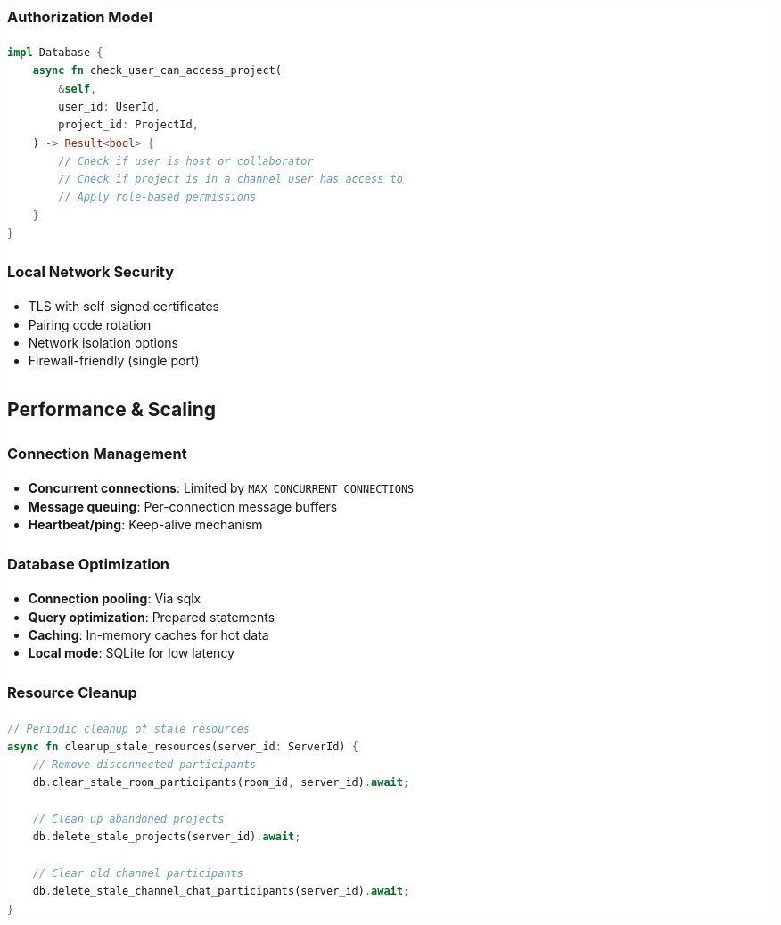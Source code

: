 ### Authorization Model

```rust
impl Database {
    async fn check_user_can_access_project(
        &self,
        user_id: UserId,
        project_id: ProjectId,
    ) -> Result<bool> {
        // Check if user is host or collaborator
        // Check if project is in a channel user has access to
        // Apply role-based permissions
    }
}
```

### Local Network Security

- TLS with self-signed certificates
- Pairing code rotation
- Network isolation options
- Firewall-friendly (single port)

## Performance & Scaling

### Connection Management

- **Concurrent connections**: Limited by `MAX_CONCURRENT_CONNECTIONS`
- **Message queuing**: Per-connection message buffers
- **Heartbeat/ping**: Keep-alive mechanism

### Database Optimization

- **Connection pooling**: Via sqlx
- **Query optimization**: Prepared statements
- **Caching**: In-memory caches for hot data
- **Local mode**: SQLite for low latency

### Resource Cleanup

```rust
// Periodic cleanup of stale resources
async fn cleanup_stale_resources(server_id: ServerId) {
    // Remove disconnected participants
    db.clear_stale_room_participants(room_id, server_id).await;
    
    // Clean up abandoned projects
    db.delete_stale_projects(server_id).await;
    
    // Clear old channel participants
    db.delete_stale_channel_chat_participants(server_id).await;
}
```
